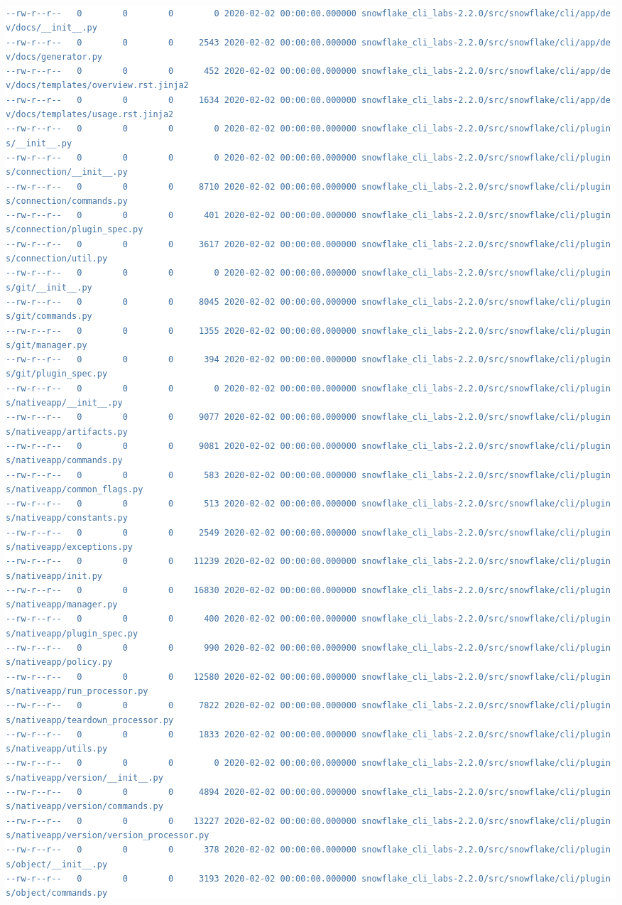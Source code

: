 ```diff
--rw-r--r--   0        0        0        0 2020-02-02 00:00:00.000000 snowflake_cli_labs-2.2.0/src/snowflake/cli/app/dev/docs/__init__.py
--rw-r--r--   0        0        0     2543 2020-02-02 00:00:00.000000 snowflake_cli_labs-2.2.0/src/snowflake/cli/app/dev/docs/generator.py
--rw-r--r--   0        0        0      452 2020-02-02 00:00:00.000000 snowflake_cli_labs-2.2.0/src/snowflake/cli/app/dev/docs/templates/overview.rst.jinja2
--rw-r--r--   0        0        0     1634 2020-02-02 00:00:00.000000 snowflake_cli_labs-2.2.0/src/snowflake/cli/app/dev/docs/templates/usage.rst.jinja2
--rw-r--r--   0        0        0        0 2020-02-02 00:00:00.000000 snowflake_cli_labs-2.2.0/src/snowflake/cli/plugins/__init__.py
--rw-r--r--   0        0        0        0 2020-02-02 00:00:00.000000 snowflake_cli_labs-2.2.0/src/snowflake/cli/plugins/connection/__init__.py
--rw-r--r--   0        0        0     8710 2020-02-02 00:00:00.000000 snowflake_cli_labs-2.2.0/src/snowflake/cli/plugins/connection/commands.py
--rw-r--r--   0        0        0      401 2020-02-02 00:00:00.000000 snowflake_cli_labs-2.2.0/src/snowflake/cli/plugins/connection/plugin_spec.py
--rw-r--r--   0        0        0     3617 2020-02-02 00:00:00.000000 snowflake_cli_labs-2.2.0/src/snowflake/cli/plugins/connection/util.py
--rw-r--r--   0        0        0        0 2020-02-02 00:00:00.000000 snowflake_cli_labs-2.2.0/src/snowflake/cli/plugins/git/__init__.py
--rw-r--r--   0        0        0     8045 2020-02-02 00:00:00.000000 snowflake_cli_labs-2.2.0/src/snowflake/cli/plugins/git/commands.py
--rw-r--r--   0        0        0     1355 2020-02-02 00:00:00.000000 snowflake_cli_labs-2.2.0/src/snowflake/cli/plugins/git/manager.py
--rw-r--r--   0        0        0      394 2020-02-02 00:00:00.000000 snowflake_cli_labs-2.2.0/src/snowflake/cli/plugins/git/plugin_spec.py
--rw-r--r--   0        0        0        0 2020-02-02 00:00:00.000000 snowflake_cli_labs-2.2.0/src/snowflake/cli/plugins/nativeapp/__init__.py
--rw-r--r--   0        0        0     9077 2020-02-02 00:00:00.000000 snowflake_cli_labs-2.2.0/src/snowflake/cli/plugins/nativeapp/artifacts.py
--rw-r--r--   0        0        0     9081 2020-02-02 00:00:00.000000 snowflake_cli_labs-2.2.0/src/snowflake/cli/plugins/nativeapp/commands.py
--rw-r--r--   0        0        0      583 2020-02-02 00:00:00.000000 snowflake_cli_labs-2.2.0/src/snowflake/cli/plugins/nativeapp/common_flags.py
--rw-r--r--   0        0        0      513 2020-02-02 00:00:00.000000 snowflake_cli_labs-2.2.0/src/snowflake/cli/plugins/nativeapp/constants.py
--rw-r--r--   0        0        0     2549 2020-02-02 00:00:00.000000 snowflake_cli_labs-2.2.0/src/snowflake/cli/plugins/nativeapp/exceptions.py
--rw-r--r--   0        0        0    11239 2020-02-02 00:00:00.000000 snowflake_cli_labs-2.2.0/src/snowflake/cli/plugins/nativeapp/init.py
--rw-r--r--   0        0        0    16830 2020-02-02 00:00:00.000000 snowflake_cli_labs-2.2.0/src/snowflake/cli/plugins/nativeapp/manager.py
--rw-r--r--   0        0        0      400 2020-02-02 00:00:00.000000 snowflake_cli_labs-2.2.0/src/snowflake/cli/plugins/nativeapp/plugin_spec.py
--rw-r--r--   0        0        0      990 2020-02-02 00:00:00.000000 snowflake_cli_labs-2.2.0/src/snowflake/cli/plugins/nativeapp/policy.py
--rw-r--r--   0        0        0    12580 2020-02-02 00:00:00.000000 snowflake_cli_labs-2.2.0/src/snowflake/cli/plugins/nativeapp/run_processor.py
--rw-r--r--   0        0        0     7822 2020-02-02 00:00:00.000000 snowflake_cli_labs-2.2.0/src/snowflake/cli/plugins/nativeapp/teardown_processor.py
--rw-r--r--   0        0        0     1833 2020-02-02 00:00:00.000000 snowflake_cli_labs-2.2.0/src/snowflake/cli/plugins/nativeapp/utils.py
--rw-r--r--   0        0        0        0 2020-02-02 00:00:00.000000 snowflake_cli_labs-2.2.0/src/snowflake/cli/plugins/nativeapp/version/__init__.py
--rw-r--r--   0        0        0     4894 2020-02-02 00:00:00.000000 snowflake_cli_labs-2.2.0/src/snowflake/cli/plugins/nativeapp/version/commands.py
--rw-r--r--   0        0        0    13227 2020-02-02 00:00:00.000000 snowflake_cli_labs-2.2.0/src/snowflake/cli/plugins/nativeapp/version/version_processor.py
--rw-r--r--   0        0        0      378 2020-02-02 00:00:00.000000 snowflake_cli_labs-2.2.0/src/snowflake/cli/plugins/object/__init__.py
--rw-r--r--   0        0        0     3193 2020-02-02 00:00:00.000000 snowflake_cli_labs-2.2.0/src/snowflake/cli/plugins/object/commands.py
```